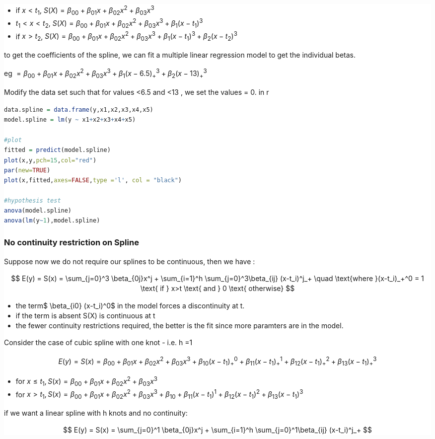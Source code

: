 - if $x \lt t_1$, $S(X) = \beta_{00} + \beta_{01}x + \beta_{02}x^2 + \beta_{03}x^3$
- $t_1 \lt x \lt t_2$, $S(X) = \beta_{00} + \beta_{01}x + \beta_{02}x^2 + \beta_{03}x^3 + \beta_1(x-t_1)^3$ 
- if $x \gt t_2$, $S(X) = \beta_{00} + \beta_{01}x + \beta_{02}x^2 + \beta_{03}x^3 + \beta_1(x-t_1)^3 + \beta_2(x-t_2)^3$

to get the coefficients of the spline, we can fit a multiple linear regression model to get the individual betas.

eg $= \beta_{00} + \beta_{01}x + \beta_{02}x^2 + \beta_{03}x^3 + \beta_1(x-6.5)^3_+ + \beta_2(x-13)^3_+$

Modify the data set such that for values <6.5 and <13 , we set the values = 0. in r

```r
data.spline = data.frame(y,x1,x2,x3,x4,x5)
model.spline = lm(y ~ x1+x2+x3+x4+x5)

#plot
fitted = predict(model.spline)
plot(x,y,pch=15,col="red")
par(new=TRUE)
plot(x,fitted,axes=FALSE,type ='l', col = "black")

#hypothesis test
anova(model.spline)
anova(lm(y~1),model.spline)
```

### No continuity restriction on Spline

Suppose now we do not require our splines to be continuous, then we have :

$$
E(y) = S(x) = \sum_{j=0}^3 \beta_{0j}x^j + \sum_{i=1}^h \sum_{j=0}^3\beta_{ij} (x-t_i)^j_+ \quad \text{where }(x-t_i)_+^0 = 1 \text{ if } x>t \text{ and } 0 \text{ otherwise}
$$

- the term$ \beta_{i0} (x-t_i)^0$ in the model forces a discontinuity at t.
- if the term is absent S(X) is continuous at t
- the fewer continuity restrictions required, the better is the fit since more paramters are in the model. 

Consider the case of cubic spline with one knot - i.e. h =1

$$
E(y) = S(x) = \beta_{00} + \beta_{01}x + \beta_{02}x^2 + \beta_{03}x^3 + \beta_{10}(x-t_1)^0_+ + \beta_{11}(x-t_1)^1_+ + \beta_{12}(x-t_1)^2_+ + \beta_{13}(x-t_1)^3_+
$$

- for $x \le t_1, S(x) = \beta_{00} + \beta_{01}x + \beta_{02}x^2 + \beta_{03}x^3$
- for $x \gt t_1, S(x) = \beta_{00} + \beta_{01}x + \beta_{02}x^2 + \beta_{03}x^3 + \beta_{10} + \beta_{11}(x-t_1)^1 + \beta_{12}(x-t_1)^2 + \beta_{13}(x-t_1)^3$

if we want a linear spline with h knots and no continuity:

$$
E(y) = S(x) = \sum_{j=0}^1 \beta_{0j}x^j + \sum_{i=1}^h \sum_{j=0}^1\beta_{ij} (x-t_i)^j_+
$$
